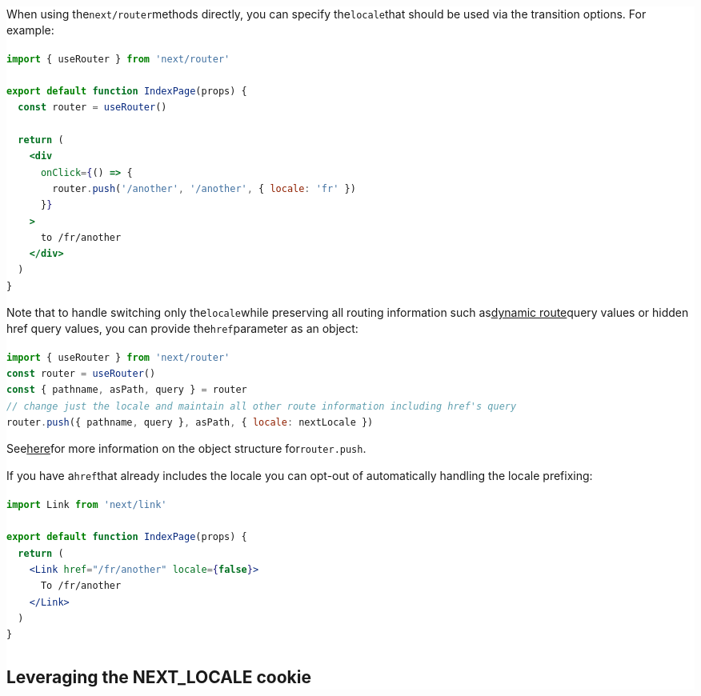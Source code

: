 When using the`next/router`methods directly, you can specify the`locale`that should be used via the transition options. For example:

```jsx
import { useRouter } from 'next/router'

export default function IndexPage(props) {
  const router = useRouter()

  return (
    <div
      onClick={() => {
        router.push('/another', '/another', { locale: 'fr' })
      }}
    >
      to /fr/another
    </div>
  )
}

```

Note that to handle switching only the`locale`while preserving all routing information such as[dynamic route](/docs/guide/routing/dynamic-routes)query values or hidden href query values, you can provide the`href`parameter as an object:

```jsx
import { useRouter } from 'next/router'
const router = useRouter()
const { pathname, asPath, query } = router
// change just the locale and maintain all other route information including href's query
router.push({ pathname, query }, asPath, { locale: nextLocale })

```

See[here](/docs/guide/api-reference/next/router#with-url-object)for more information on the object structure for`router.push`.

If you have a`href`that already includes the locale you can opt-out of automatically handling the locale prefixing:

```jsx
import Link from 'next/link'

export default function IndexPage(props) {
  return (
    <Link href="/fr/another" locale={false}>
      To /fr/another
    </Link>
  )
}

```

## Leveraging the NEXT_LOCALE cookie
